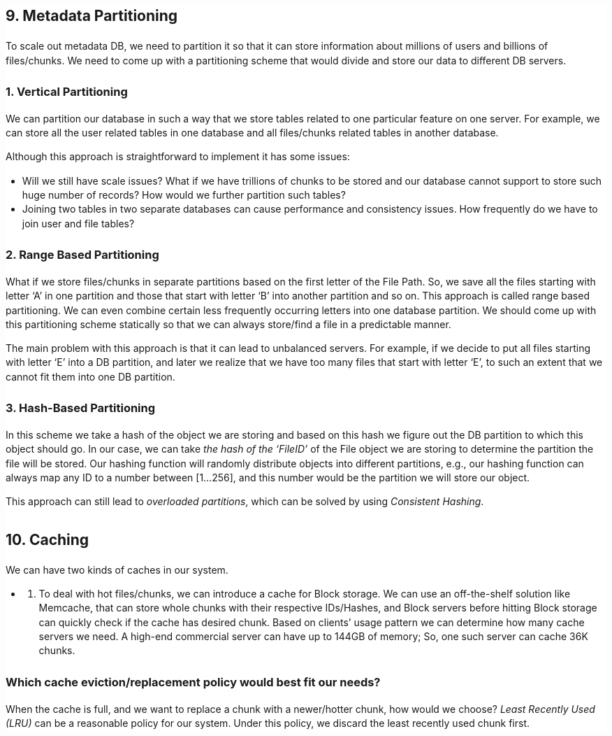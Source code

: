 
## 9. Metadata Partitioning
To scale out metadata DB, we need to partition it so that it can store information about millions of users and billions of files/chunks. We need to come up with a partitioning scheme that would divide and store our data to different DB servers.

### 1. Vertical Partitioning
We can partition our database in such a way that we store tables related to one particular feature on one server. For example, we can store all the user related tables in one database and all files/chunks related tables in another database.

Although this approach is straightforward to implement it has some issues:
- Will we still have scale issues? What if we have trillions of chunks to be stored and our database cannot support to store such huge number of records? How would we further partition such tables?
- Joining two tables in two separate databases can cause performance and consistency issues. How frequently do we have to join user and file tables?

### 2. Range Based Partitioning
What if we store files/chunks in separate partitions based on the first letter of the File Path. So, we save all the files starting with letter ‘A’ in one partition and those that start with letter ‘B’ into another partition and so on. This approach is called range based partitioning. We can even combine certain less frequently occurring letters into one database partition. We should come up with this partitioning scheme statically so that we can always store/find a file in a predictable manner.

The main problem with this approach is that it can lead to unbalanced servers. For example, if we decide to put all files starting with letter ‘E’ into a DB partition, and later we realize that we have too many files that start with letter ‘E’, to such an extent that we cannot fit them into one DB partition.

### 3. Hash-Based Partitioning
In this scheme we take a hash of the object we are storing and based on this hash we figure out the DB partition to which this object should go. In our case, we can take *the hash of the ‘FileID’* of the File object we are storing to determine the partition the file will be stored. Our hashing function will randomly distribute objects into different partitions, e.g., our hashing function can always map any ID to a number between [1…256], and this number would be the partition we will store our object.

This approach can still lead to *overloaded partitions*, which can be solved by using *Consistent Hashing*.


## 10. Caching
We can have two kinds of caches in our system.
- 1) To deal with hot files/chunks, we can introduce a cache for Block storage. We can use an off-the-shelf solution like Memcache, that can store whole chunks with their respective IDs/Hashes, and Block servers before hitting Block storage can quickly check if the cache has desired chunk. Based on clients’ usage pattern we can determine how many cache servers we need. A high-end commercial server can have up to 144GB of memory; So, one such server can cache 36K chunks.

### Which cache eviction/replacement policy would best fit our needs?
When the cache is full, and we want to replace a chunk with a newer/hotter chunk, how would we choose? *Least Recently Used (LRU)* can be a reasonable policy for our system. Under this policy, we discard the least recently used chunk first.

